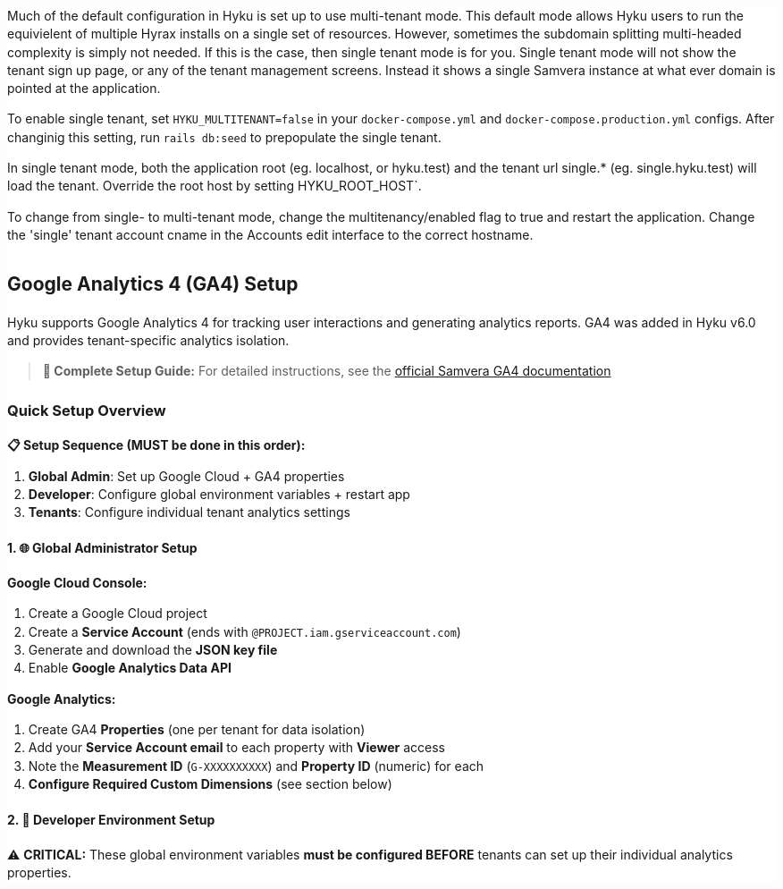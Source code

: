 Much of the default configuration in Hyku is set up to use multi-tenant mode. This default mode allows Hyku users to run the equivielent of multiple Hyrax installs on a single set of resources. However, sometimes the subdomain splitting multi-headed complexity is simply not needed. If this is the case, then single tenant mode is for you. Single tenant mode will not show the tenant sign up page, or any of the tenant management screens. Instead it shows a single Samvera instance at what ever domain is pointed at the application.

To enable single tenant, set `HYKU_MULTITENANT=false` in your `docker-compose.yml` and `docker-compose.production.yml` configs. After changinig this setting, run `rails db:seed` to prepopulate the single tenant.

In single tenant mode, both the application root (eg. localhost, or hyku.test) and the tenant url single.\* (eg. single.hyku.test) will load the tenant. Override the root host by setting HYKU_ROOT_HOST`.

To change from single- to multi-tenant mode, change the multitenancy/enabled flag to true and restart the application. Change the 'single' tenant account cname in the Accounts edit interface to the correct hostname.

## Google Analytics 4 (GA4) Setup

Hyku supports Google Analytics 4 for tracking user interactions and generating analytics reports. GA4 was added in Hyku v6.0 and provides tenant-specific analytics isolation.

> **📖 Complete Setup Guide:** For detailed instructions, see the [official Samvera GA4 documentation](https://samvera.atlassian.net/wiki/spaces/hyku/pages/3185147970/Google+Analytics+4+GA4+Support#Creating-a-New-Google-Analytics-Account)

### Quick Setup Overview

**📋 Setup Sequence (MUST be done in this order):**

1. **Global Admin**: Set up Google Cloud + GA4 properties
2. **Developer**: Configure global environment variables + restart app
3. **Tenants**: Configure individual tenant analytics settings

#### 1. 🌐 Global Administrator Setup

**Google Cloud Console:**

1. Create a Google Cloud project
2. Create a **Service Account** (ends with `@PROJECT.iam.gserviceaccount.com`)
3. Generate and download the **JSON key file**
4. Enable **Google Analytics Data API**

**Google Analytics:**

1. Create GA4 **Properties** (one per tenant for data isolation)
2. Add your **Service Account email** to each property with **Viewer** access
3. Note the **Measurement ID** (`G-XXXXXXXXXX`) and **Property ID** (numeric) for each
4. **Configure Required Custom Dimensions** (see section below)

#### 2. 🔧 Developer Environment Setup

⚠️ **CRITICAL:** These global environment variables **must be configured BEFORE** tenants can set up their individual analytics properties.
